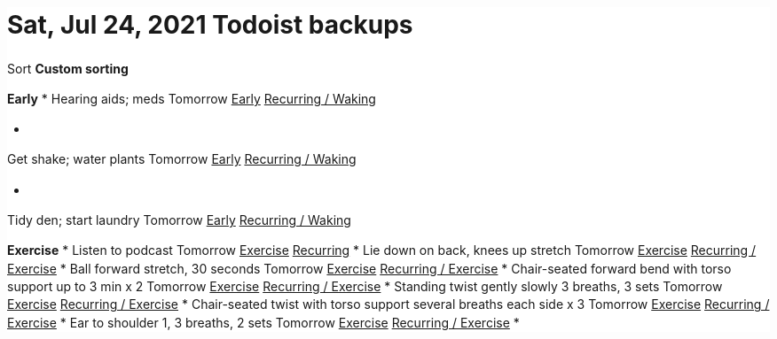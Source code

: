 # Sat, Jul 24, 2021 Todoist backups
Sort
**Custom sorting**

**Early**
* 
Hearing aids; meds
Tomorrow
 [Early](https://macstore.todoist.com/app/label/Early)  [Recurring / Waking](https://macstore.todoist.com/app/project/410614252#task-4797671988) 



* 
Get shake; water plants
Tomorrow
 [Early](https://macstore.todoist.com/app/label/Early)  [Recurring / Waking](https://macstore.todoist.com/app/project/410614252#task-4797673757) 



* 
Tidy den; start laundry
Tomorrow
 [Early](https://macstore.todoist.com/app/label/Early)  [Recurring / Waking](https://macstore.todoist.com/app/project/410614252#task-4856262418) 



**Exercise**
* 
Listen to podcast
Tomorrow
 [Exercise](https://macstore.todoist.com/app/label/Exercise)  [Recurring](https://macstore.todoist.com/app/project/410614252#task-4847301044) 
* 
Lie down on back, knees up stretch
Tomorrow
 [Exercise](https://macstore.todoist.com/app/label/Exercise)  [Recurring / Exercise](https://macstore.todoist.com/app/project/410614252#task-4865932776) 
* 
Ball forward stretch, 30 seconds
Tomorrow
 [Exercise](https://macstore.todoist.com/app/label/Exercise)  [Recurring / Exercise](https://macstore.todoist.com/app/project/410614252#task-4865933135) 
* 
Chair-seated forward bend with torso support up to 3 min x 2
Tomorrow
 [Exercise](https://macstore.todoist.com/app/label/Exercise)  [Recurring / Exercise](https://macstore.todoist.com/app/project/410614252#task-4865933936) 
* 
Standing twist gently slowly 3 breaths, 3 sets
Tomorrow
 [Exercise](https://macstore.todoist.com/app/label/Exercise)  [Recurring / Exercise](https://macstore.todoist.com/app/project/410614252#task-4865938967) 
* 
Chair-seated twist with torso support several breaths each side x 3
Tomorrow
 [Exercise](https://macstore.todoist.com/app/label/Exercise)  [Recurring / Exercise](https://macstore.todoist.com/app/project/410614252#task-4865936892) 
* 
Ear to shoulder 1, 3 breaths, 2 sets
Tomorrow
 [Exercise](https://macstore.todoist.com/app/label/Exercise)  [Recurring / Exercise](https://macstore.todoist.com/app/project/410614252#task-4865940776) 
* 
